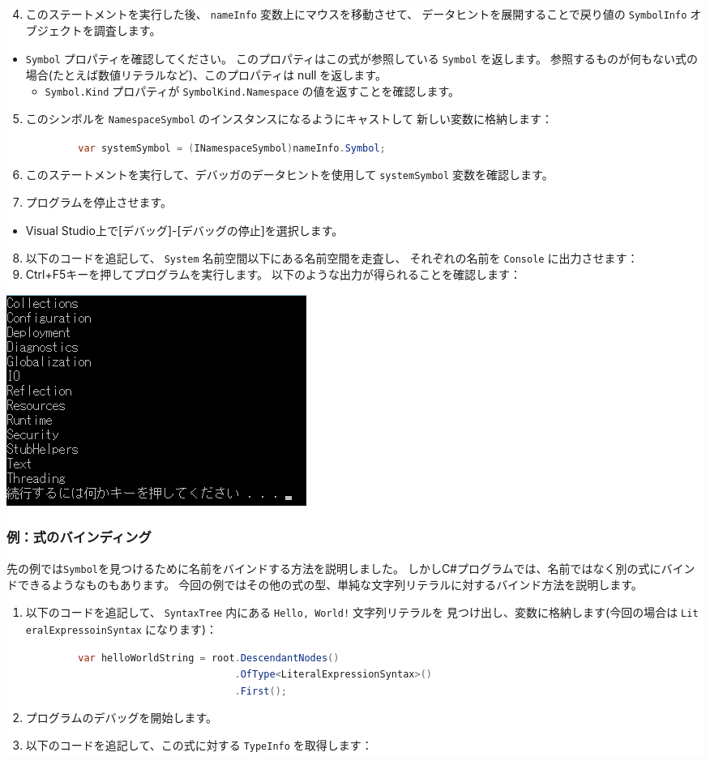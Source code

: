 4. このステートメントを実行した後、 `nameInfo` 変数上にマウスを移動させて、
   データヒントを展開することで戻り値の `SymbolInfo` オブジェクトを調査します。
  * `Symbol` プロパティを確認してください。
    このプロパティはこの式が参照している `Symbol` を返します。
    参照するものが何もない式の場合(たとえば数値リテラルなど)、このプロパティは
    null を返します。
    * `Symbol.Kind` プロパティが `SymbolKind.Namespace` の値を返すことを確認します。
5. このシンボルを `NamespaceSymbol` のインスタンスになるようにキャストして
   新しい変数に格納します：

   ```csharp
            var systemSymbol = (INamespaceSymbol)nameInfo.Symbol;
   ```

6. このステートメントを実行して、デバッガのデータヒントを使用して
   `systemSymbol` 変数を確認します。
7. プログラムを停止させます。
  * Visual Studio上で[デバッグ]-[デバッグの停止]を選択します。
8. 以下のコードを追記して、 `System` 名前空間以下にある名前空間を走査し、
   それぞれの名前を `Console` に出力させます：
9. Ctrl+F5キーを押してプログラムを実行します。
   以下のような出力が得られることを確認します：

  ![System以下の名前空間](img/semantic_analysis_cs01.png)

### 例：式のバインディング

先の例では`Symbol`を見つけるために名前をバインドする方法を説明しました。
しかしC#プログラムでは、名前ではなく別の式にバインドできるようなものもあります。
今回の例ではその他の式の型、単純な文字列リテラルに対するバインド方法を説明します。

1. 以下のコードを追記して、 `SyntaxTree` 内にある `Hello, World!` 文字列リテラルを
   見つけ出し、変数に格納します(今回の場合は `LiteralExpressoinSyntax` になります)：

   ```csharp
            var helloWorldString = root.DescendantNodes()
                                       .OfType<LiteralExpressionSyntax>()
                                       .First();
   ```

2. プログラムのデバッグを開始します。
3. 以下のコードを追記して、この式に対する `TypeInfo` を取得します：

